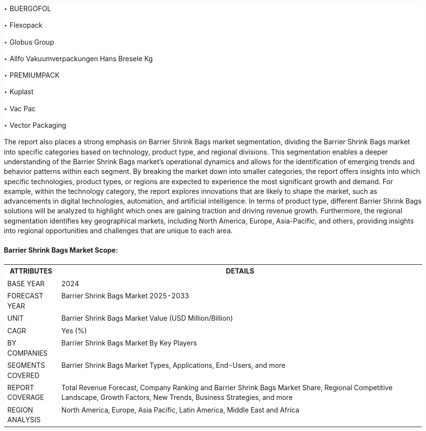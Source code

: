 ‣ BUERGOFOL

‣ Flexopack

‣ Globus Group

‣ Allfo Vakuumverpackungen Hans Bresele Kg

‣ PREMIUMPACK

‣ Kuplast

‣ Vac Pac

‣ Vector Packaging

The report also places a strong emphasis on Barrier Shrink Bags market segmentation, dividing the Barrier Shrink Bags market into specific categories based on technology, product type, and regional divisions. This segmentation enables a deeper understanding of the Barrier Shrink Bags market’s operational dynamics and allows for the identification of emerging trends and behavior patterns within each segment. By breaking the market down into smaller categories, the report offers insights into which specific technologies, product types, or regions are expected to experience the most significant growth and demand. For example, within the technology category, the report explores innovations that are likely to shape the market, such as advancements in digital technologies, automation, and artificial intelligence. In terms of product type, different Barrier Shrink Bags solutions will be analyzed to highlight which ones are gaining traction and driving revenue growth. Furthermore, the regional segmentation identifies key geographical markets, including North America, Europe, Asia-Pacific, and others, providing insights into regional opportunities and challenges that are unique to each area.

<h4>Barrier Shrink Bags Market Scope:</h4>
<table>
<tr>
<th>ATTRIBUTES</th>
<th>DETAILS</th>
</tr>
<tr>
<td>BASE YEAR</td>
<td>2024</td>
</tr>
<tr>
<td>FORECAST YEAR</td>
<td>Barrier Shrink Bags Market 2025-2033</td>
</tr>
<tr>
<td>UNIT</td>
<td>Barrier Shrink Bags Market Value (USD Million/Billion)</td>
<tr>
<td>CAGR</td>
<td>Yes (%)</td>
</tr>
</tr>
<tr>
<td>BY COMPANIES</td>
<td>Barrier Shrink Bags Market By Key Players</td>
</tr>
<tr>
<td>SEGMENTS COVERED</td>
<td>Barrier Shrink Bags Market Types, Applications, End-Users, and more</td>
</tr>
<tr>
<td>REPORT COVERAGE</td>
<td>Total Revenue Forecast, Company Ranking and Barrier Shrink Bags Market Share, Regional Competitive Landscape, Growth Factors, New Trends, Business Strategies, and more</td>
</tr>
<tr>
<td>REGION ANALYSIS</td>
<td>North America, Europe, Asia Pacific, Latin America, Middle East and Africa</td>